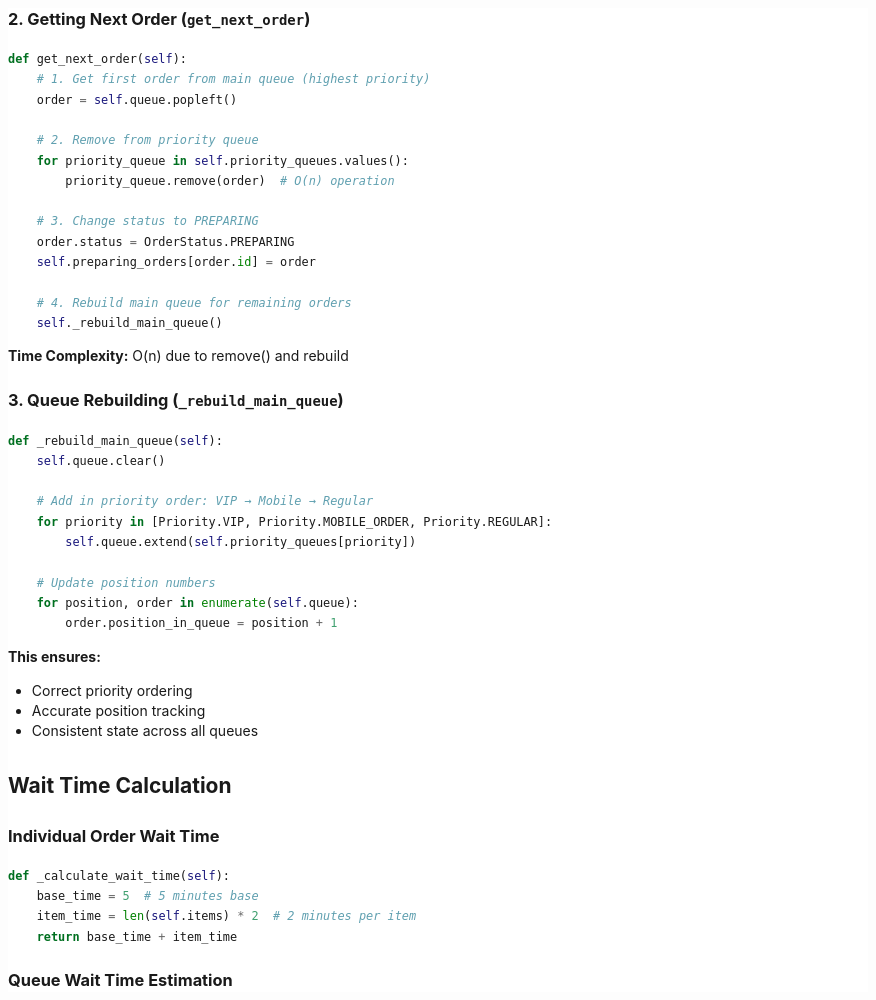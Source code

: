 ### **2. Getting Next Order (`get_next_order`)**

```python
def get_next_order(self):
    # 1. Get first order from main queue (highest priority)
    order = self.queue.popleft()

    # 2. Remove from priority queue
    for priority_queue in self.priority_queues.values():
        priority_queue.remove(order)  # O(n) operation

    # 3. Change status to PREPARING
    order.status = OrderStatus.PREPARING
    self.preparing_orders[order.id] = order

    # 4. Rebuild main queue for remaining orders
    self._rebuild_main_queue()
```

**Time Complexity:** O(n) due to remove() and rebuild

### **3. Queue Rebuilding (`_rebuild_main_queue`)**

```python
def _rebuild_main_queue(self):
    self.queue.clear()

    # Add in priority order: VIP → Mobile → Regular
    for priority in [Priority.VIP, Priority.MOBILE_ORDER, Priority.REGULAR]:
        self.queue.extend(self.priority_queues[priority])

    # Update position numbers
    for position, order in enumerate(self.queue):
        order.position_in_queue = position + 1
```

**This ensures:**

- Correct priority ordering
- Accurate position tracking
- Consistent state across all queues

## Wait Time Calculation

### **Individual Order Wait Time**

```python
def _calculate_wait_time(self):
    base_time = 5  # 5 minutes base
    item_time = len(self.items) * 2  # 2 minutes per item
    return base_time + item_time
```

### **Queue Wait Time Estimation**

